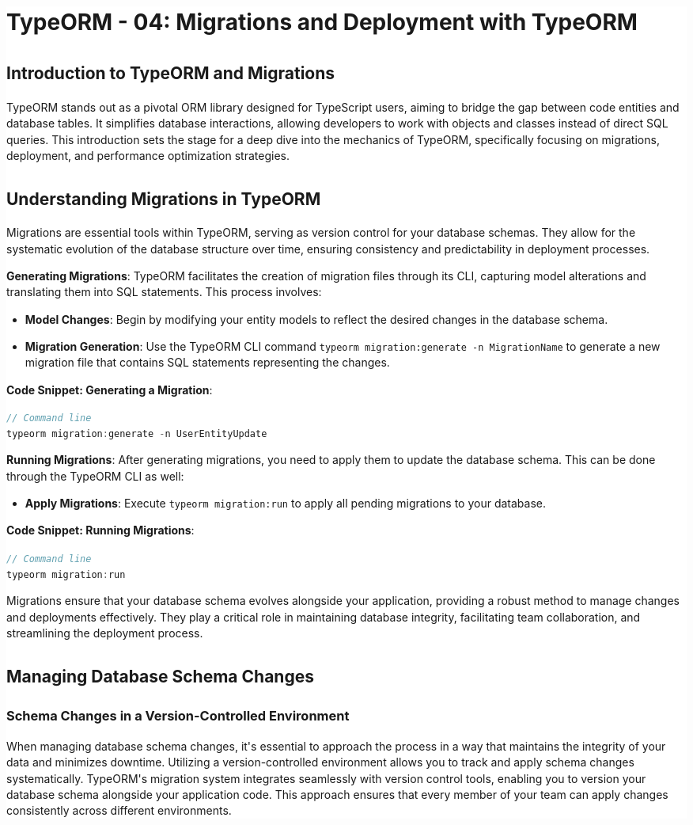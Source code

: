# TypeORM - 04: Migrations and Deployment with TypeORM

## Introduction to TypeORM and Migrations

TypeORM stands out as a pivotal ORM library designed for TypeScript users, aiming to bridge the gap between code entities and database tables. It simplifies database interactions, allowing developers to work with objects and classes instead of direct SQL queries. This introduction sets the stage for a deep dive into the mechanics of TypeORM, specifically focusing on migrations, deployment, and performance optimization strategies.

## Understanding Migrations in TypeORM

Migrations are essential tools within TypeORM, serving as version control for your database schemas. They allow for the systematic evolution of the database structure over time, ensuring consistency and predictability in deployment processes.

**Generating Migrations**: TypeORM facilitates the creation of migration files through its CLI, capturing model alterations and translating them into SQL statements. This process involves:

- **Model Changes**: Begin by modifying your entity models to reflect the desired changes in the database schema.

- **Migration Generation**: Use the TypeORM CLI command `typeorm migration:generate -n MigrationName` to generate a new migration file that contains SQL statements representing the changes.

**Code Snippet: Generating a Migration**:

```jsx
// Command line
typeorm migration:generate -n UserEntityUpdate
```

**Running Migrations**: After generating migrations, you need to apply them to update the database schema. This can be done through the TypeORM CLI as well:

- **Apply Migrations**: Execute `typeorm migration:run` to apply all pending migrations to your database.

**Code Snippet: Running Migrations**:

```jsx
// Command line
typeorm migration:run
```

Migrations ensure that your database schema evolves alongside your application, providing a robust method to manage changes and deployments effectively. They play a critical role in maintaining database integrity, facilitating team collaboration, and streamlining the deployment process.

## Managing Database Schema Changes

### Schema Changes in a Version-Controlled Environment

When managing database schema changes, it's essential to approach the process in a way that maintains the integrity of your data and minimizes downtime. Utilizing a version-controlled environment allows you to track and apply schema changes systematically. TypeORM's migration system integrates seamlessly with version control tools, enabling you to version your database schema alongside your application code. This approach ensures that every member of your team can apply changes consistently across different environments.
